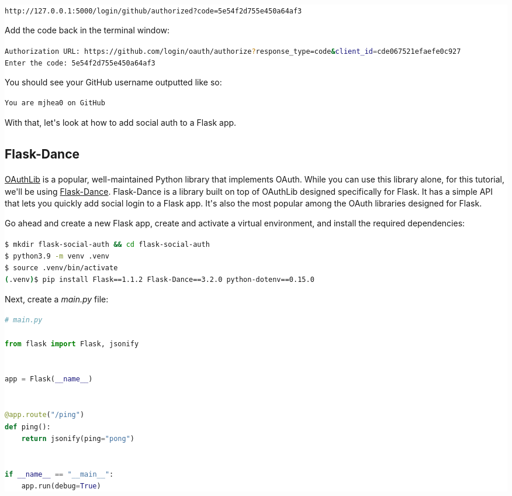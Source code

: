 ```bash
http://127.0.0.1:5000/login/github/authorized?code=5e54f2d755e450a64af3
```

Add the code back in the terminal window:

```bash
Authorization URL: https://github.com/login/oauth/authorize?response_type=code&client_id=cde067521efaefe0c927
Enter the code: 5e54f2d755e450a64af3
```

You should see your GitHub username outputted like so:

```bash
You are mjhea0 on GitHub
```

With that, let's look at how to add social auth to a Flask app.

## Flask-Dance

[OAuthLib](https://github.com/oauthlib/oauthlib) is a popular, well-maintained Python library that implements OAuth. While you can use this library alone, for this tutorial, we'll be using [Flask-Dance](https://flask-dance.readthedocs.io/en/latest/). Flask-Dance is a library built on top of OAuthLib designed specifically for Flask. It has a simple API that lets you quickly add social login to a Flask app. It's also the most popular among the OAuth libraries designed for Flask.

Go ahead and create a new Flask app, create and activate a virtual environment, and install the required dependencies:

```bash
$ mkdir flask-social-auth && cd flask-social-auth
$ python3.9 -m venv .venv
$ source .venv/bin/activate
(.venv)$ pip install Flask==1.1.2 Flask-Dance==3.2.0 python-dotenv==0.15.0
```

Next, create a *main.py* file:

```python
# main.py

from flask import Flask, jsonify


app = Flask(__name__)


@app.route("/ping")
def ping():
    return jsonify(ping="pong")


if __name__ == "__main__":
    app.run(debug=True)
```
